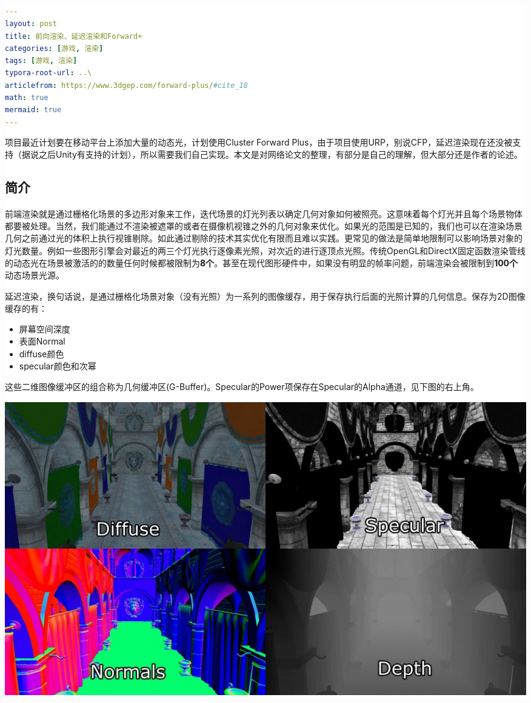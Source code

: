 ```yaml
---
layout: post
title: 前向渲染、延迟渲染和Forward+
categories: [游戏, 渲染]
tags: [游戏, 渲染]
typora-root-url: ..\
articlefrom: https://www.3dgep.com/forward-plus/#cite_18
math: true
mermaid: true
---
```


项目最近计划要在移动平台上添加大量的动态光，计划使用Cluster Forward Plus，由于项目使用URP，别说CFP，延迟渲染现在还没被支持（据说之后Unity有支持的计划），所以需要我们自己实现。本文是对网络论文的整理，有部分是自己的理解，但大部分还是作者的论述。



## 简介

前端渲染就是通过栅格化场景的多边形对象来工作，迭代场景的灯光列表以确定几何对象如何被照亮。这意味着每个灯光并且每个场景物体都要被处理。当然，我们能通过不渲染被遮罩的或者在摄像机视锥之外的几何对象来优化。如果光的范围是已知的，我们也可以在渲染场景几何之前通过光的体积上执行视锥剔除。如此通过剔除的技术其实优化有限而且难以实践。更常见的做法是简单地限制可以影响场景对象的灯光数量。例如一些图形引擎会对最近的两三个灯光执行逐像素光照，对次近的进行逐顶点光照。传统OpenGL和DirectX固定函数渲染管线的动态光在场景被激活的的数量任何时候都被限制为**8个**。甚至在现代图形硬件中，如果没有明显的帧率问题，前端渲染会被限制到**100个**动态场景光源。



延迟渲染，换句话说，是通过栅格化场景对象（没有光照）为一系列的图像缓存，用于保存执行后面的光照计算的几何信息。保存为2D图像缓存的有：

- 屏幕空间深度
- 表面Normal
- diffuse颜色
- specular颜色和次幂

这些二维图像缓冲区的组合称为几何缓冲区(G-Buffer)。Specular的Power项保存在Specular的Alpha通道，见下图的右上角。

![G-Buffer-900x506](/assets/postasset/2020-12-24-前向渲染、延迟渲染和Forward+/G-Buffer-900x506.jpg)
